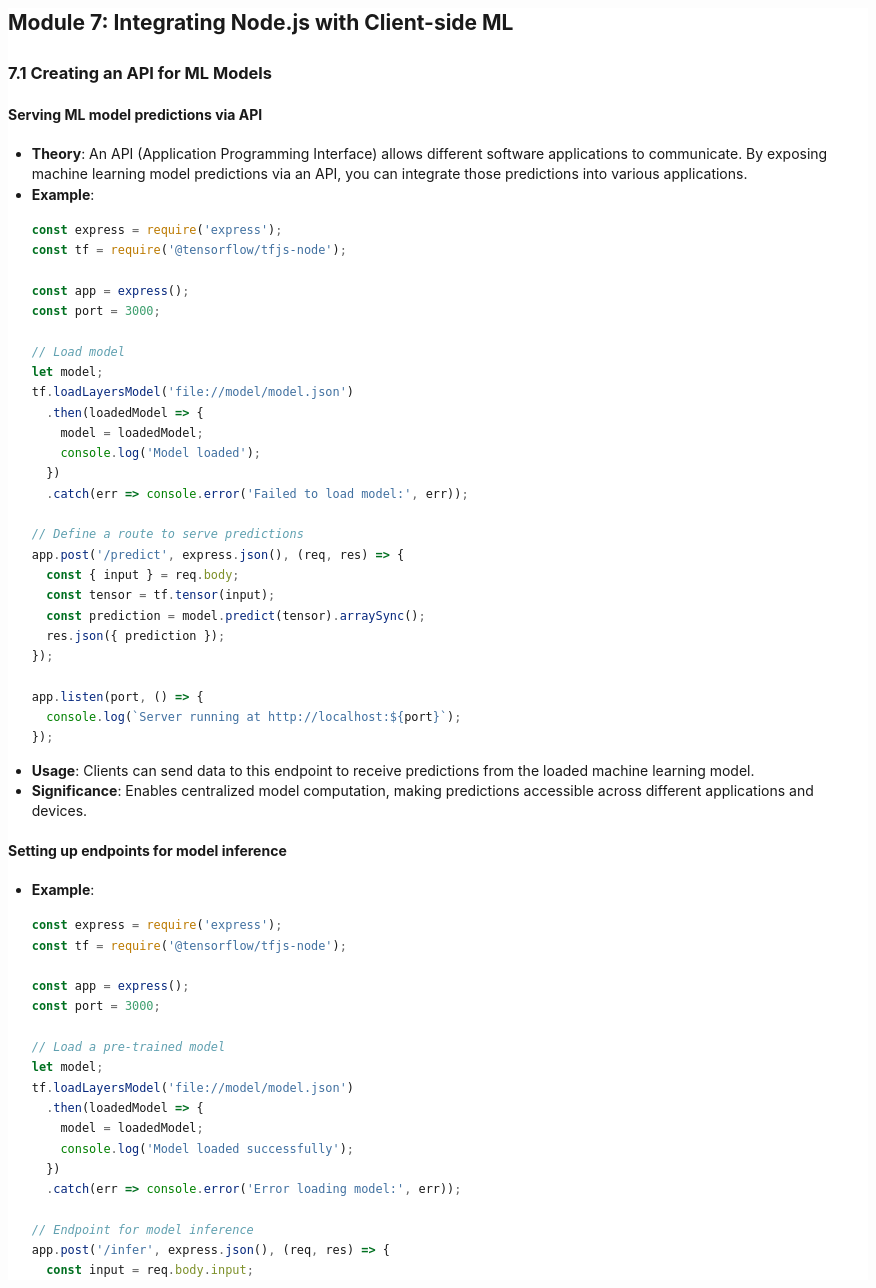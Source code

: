 ## Module 7: Integrating Node.js with Client-side ML

### **7.1 Creating an API for ML Models**

#### Serving ML model predictions via API
- **Theory**: An API (Application Programming Interface) allows different software applications to communicate. By exposing machine learning model predictions via an API, you can integrate those predictions into various applications.
- **Example**:
  ```javascript
  const express = require('express');
  const tf = require('@tensorflow/tfjs-node');

  const app = express();
  const port = 3000;

  // Load model
  let model;
  tf.loadLayersModel('file://model/model.json')
    .then(loadedModel => {
      model = loadedModel;
      console.log('Model loaded');
    })
    .catch(err => console.error('Failed to load model:', err));

  // Define a route to serve predictions
  app.post('/predict', express.json(), (req, res) => {
    const { input } = req.body;
    const tensor = tf.tensor(input);
    const prediction = model.predict(tensor).arraySync();
    res.json({ prediction });
  });

  app.listen(port, () => {
    console.log(`Server running at http://localhost:${port}`);
  });
  ```
- **Usage**: Clients can send data to this endpoint to receive predictions from the loaded machine learning model.
- **Significance**: Enables centralized model computation, making predictions accessible across different applications and devices.

#### Setting up endpoints for model inference
- **Example**:
  ```javascript
  const express = require('express');
  const tf = require('@tensorflow/tfjs-node');
  
  const app = express();
  const port = 3000;

  // Load a pre-trained model
  let model;
  tf.loadLayersModel('file://model/model.json')
    .then(loadedModel => {
      model = loadedModel;
      console.log('Model loaded successfully');
    })
    .catch(err => console.error('Error loading model:', err));

  // Endpoint for model inference
  app.post('/infer', express.json(), (req, res) => {
    const input = req.body.input;
  ```